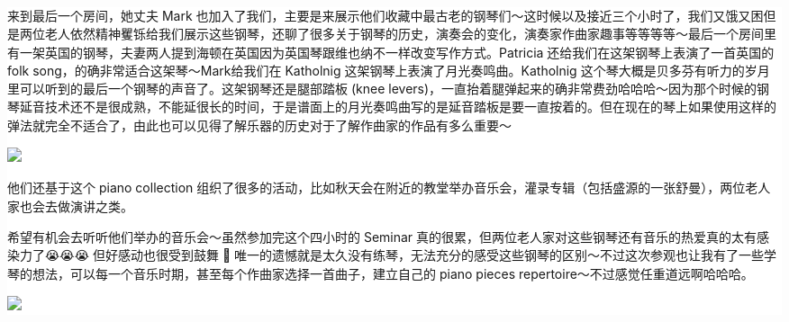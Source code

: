 来到最后一个房间，她丈夫 Mark 也加入了我们，主要是来展示他们收藏中最古老的钢琴们～这时候以及接近三个小时了，我们又饿又困但是两位老人依然精神矍铄给我们展示这些钢琴，还聊了很多关于钢琴的历史，演奏会的变化，演奏家作曲家趣事等等等等～最后一个房间里有一架英国的钢琴，夫妻两人提到海顿在英国因为英国琴跟维也纳不一样改变写作方式。Patricia 还给我们在这架钢琴上表演了一首英国的 folk song，的确非常适合这架琴～Mark给我们在 Katholnig 这架钢琴上表演了月光奏鸣曲。Katholnig 这个琴大概是贝多芬有听力的岁月里可以听到的最后一个钢琴的声音了。这架钢琴还是腿部踏板 (knee levers)，一直抬着腿弹起来的确非常费劲哈哈哈～因为那个时候的钢琴延音技术还不是很成熟，不能延很长的时间，于是谱面上的月光奏鸣曲写的是延音踏板是要一直按着的。但在现在的琴上如果使用这样的弹法就完全不适合了，由此也可以见得了解乐器的历史对于了解作曲家的作品有多么重要～

<img src="mark_playing.jpg" width="100%"/>

他们还基于这个 piano collection 组织了很多的活动，比如秋天会在附近的教堂举办音乐会，灌录专辑（包括盛源的一张舒曼），两位老人家也会去做演讲之类。

希望有机会去听听他们举办的音乐会～虽然参加完这个四小时的 Seminar 真的很累，但两位老人家对这些钢琴还有音乐的热爱真的太有感染力了😭😭😭 但好感动也很受到鼓舞 💪 唯一的遗憾就是太久没有练琴，无法充分的感受这些钢琴的区别～不过这次参观也让我有了一些学琴的想法，可以每一个音乐时期，甚至每个作曲家选择一首曲子，建立自己的 piano pieces repertoire～不过感觉任重道远啊哈哈哈。

<img src="couple.jpg" width="100%"/>
